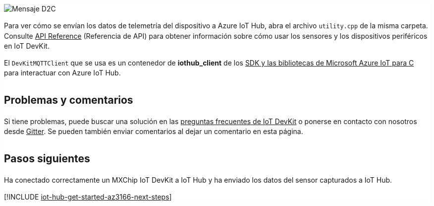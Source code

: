 ![Mensaje D2C](media/iot-hub-arduino-devkit-az3166-get-started/getting-started/code.png)

Para ver cómo se envían los datos de telemetría del dispositivo a Azure IoT Hub, abra el archivo `utility.cpp` de la misma carpeta. Consulte [API Reference](https://microsoft.github.io/azure-iot-developer-kit/docs/apis/arduino-language-reference/) (Referencia de API) para obtener información sobre cómo usar los sensores y los dispositivos periféricos en IoT DevKit.

El `DevKitMQTTClient` que se usa es un contenedor de **iothub_client** de los [SDK y las bibliotecas de Microsoft Azure IoT para C](https://github.com/Azure/azure-iot-sdk-c/tree/master/iothub_client) para interactuar con Azure IoT Hub.

## <a name="problems-and-feedback"></a>Problemas y comentarios

Si tiene problemas, puede buscar una solución en las [preguntas frecuentes de IoT DevKit](https://microsoft.github.io/azure-iot-developer-kit/docs/faq/) o ponerse en contacto con nosotros desde [Gitter](https://gitter.im/Microsoft/azure-iot-developer-kit). Se pueden también enviar comentarios al dejar un comentario en esta página.

## <a name="next-steps"></a>Pasos siguientes

Ha conectado correctamente un MXChip IoT DevKit a IoT Hub y ha enviado los datos del sensor capturados a IoT Hub.

[!INCLUDE [iot-hub-get-started-az3166-next-steps](../../includes/iot-hub-get-started-az3166-next-steps.md)]